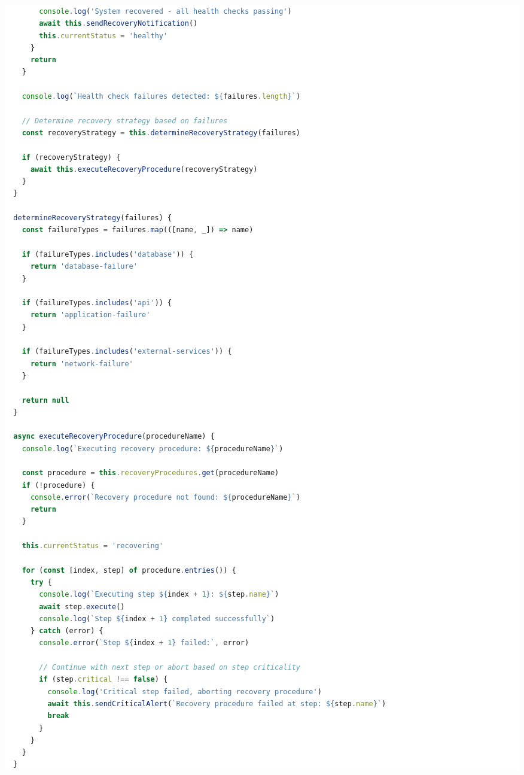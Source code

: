 ```javascript
        console.log('System recovered - all health checks passing')
        await this.sendRecoveryNotification()
        this.currentStatus = 'healthy'
      }
      return
    }

    console.log(`Health check failures detected: ${failures.length}`)
    
    // Determine recovery strategy based on failures
    const recoveryStrategy = this.determineRecoveryStrategy(failures)
    
    if (recoveryStrategy) {
      await this.executeRecoveryProcedure(recoveryStrategy)
    }
  }

  determineRecoveryStrategy(failures) {
    const failureTypes = failures.map(([name, _]) => name)

    if (failureTypes.includes('database')) {
      return 'database-failure'
    }

    if (failureTypes.includes('api')) {
      return 'application-failure'
    }

    if (failureTypes.includes('external-services')) {
      return 'network-failure'
    }

    return null
  }

  async executeRecoveryProcedure(procedureName) {
    console.log(`Executing recovery procedure: ${procedureName}`)
    
    const procedure = this.recoveryProcedures.get(procedureName)
    if (!procedure) {
      console.error(`Recovery procedure not found: ${procedureName}`)
      return
    }

    this.currentStatus = 'recovering'

    for (const [index, step] of procedure.entries()) {
      try {
        console.log(`Executing step ${index + 1}: ${step.name}`)
        await step.execute()
        console.log(`Step ${index + 1} completed successfully`)
      } catch (error) {
        console.error(`Step ${index + 1} failed:`, error)
        
        // Continue with next step or abort based on step criticality
        if (step.critical !== false) {
          console.log('Critical step failed, aborting recovery procedure')
          await this.sendCriticalAlert(`Recovery procedure failed at step: ${step.name}`)
          break
        }
      }
    }
  }
```